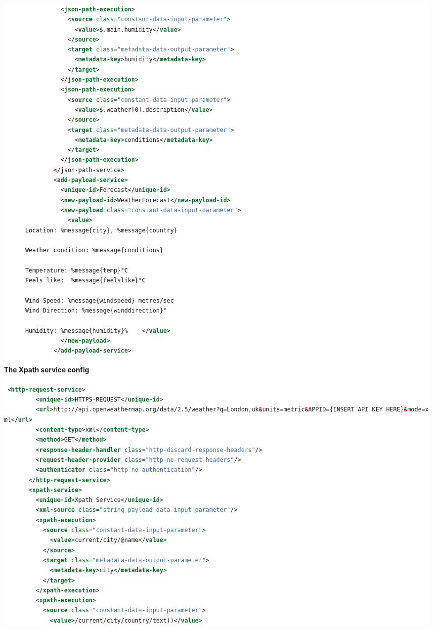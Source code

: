 ```xml
                <json-path-execution>
                  <source class="constant-data-input-parameter">
                    <value>$.main.humidity</value>
                  </source>
                  <target class="metadata-data-output-parameter">
                    <metadata-key>humidity</metadata-key>
                  </target>
                </json-path-execution>
                <json-path-execution>
                  <source class="constant-data-input-parameter">
                    <value>$.weather[0].description</value>
                  </source>
                  <target class="metadata-data-output-parameter">
                    <metadata-key>conditions</metadata-key>
                  </target>
                </json-path-execution>
              </json-path-service>
              <add-payload-service>
                <unique-id>Forecast</unique-id>
                <new-payload-id>WeatherForecast</new-payload-id>
                <new-payload class="constant-data-input-parameter">
                  <value>
      Location: %message{city}, %message{country}

      Weather condition: %message{conditions}

      Temperature: %message{temp}°C
      Feels like:  %message{feelslike}°C

      Wind Speed: %message{windspeed} metres/sec
      Wind Direction: %message{winddirection}°

      Humidity: %message{humidity}%    </value>
                </new-payload>
              </add-payload-service>
```

#### The Xpath service config

 ```xml
  <http-request-service>
          <unique-id>HTTPS-REQUEST</unique-id>
          <url>http://api.openweathermap.org/data/2.5/weather?q=London,uk&units=metric&APPID={INSERT API KEY HERE}&mode=xml</url>
          <content-type>xml</content-type>
          <method>GET</method>
          <response-header-handler class="http-discard-response-headers"/>
          <request-header-provider class="http-no-request-headers"/>
          <authenticator class="http-no-authentication"/>
        </http-request-service>
        <xpath-service>
          <unique-id>Xpath Service</unique-id>
          <xml-source class="string-payload-data-input-parameter"/>
          <xpath-execution>
            <source class="constant-data-input-parameter">
              <value>current/city/@name</value>
            </source>
            <target class="metadata-data-output-parameter">
              <metadata-key>city</metadata-key>
            </target>
          </xpath-execution>
          <xpath-execution>
            <source class="constant-data-input-parameter">
              <value>/current/city/country/text()</value>
 ```